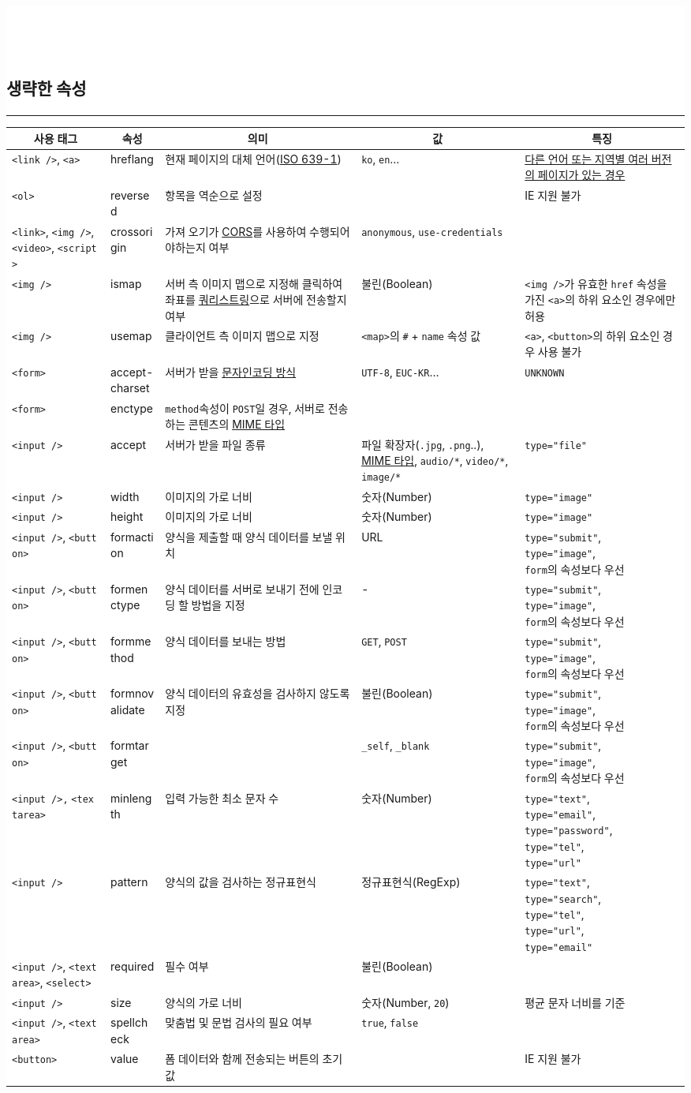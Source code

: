 <br/>

<br/>

<br/>

## 생략한 속성
---

| 사용 태그                                  | 속성           | 의미                                                         | 값                                                           | 특징                                                         |
| ------------------------------------------ | -------------- | ------------------------------------------------------------ | ------------------------------------------------------------ | ------------------------------------------------------------ |
| `<link />`, `<a>`                          | hreflang       | 현재 페이지의 대체 언어([ISO 639-1](https://ko.wikipedia.org/wiki/ISO_639-1_코드_목록)) | `ko`, `en`…                                                  | [다른 언어 또는 지역별 여러 버전의 페이지가 있는 경우](https://moz.com/learn/seo/hreflang-tag) |
| `<ol>`                                     | reversed       | 항목을 역순으로 설정                                         |                                                              | IE 지원 불가                                                 |
| `<link>`, `<img />`, `<video>`, `<script>` | crossorigin    | 가져 오기가 [CORS](https://developer.mozilla.org/ko/docs/Web/HTTP/Access_control_CORS)를 사용하여 수행되어야하는지 여부 | `anonymous`, `use-credentials`                               |                                                              |
| `<img />`                                  | ismap          | 서버 측 이미지 맵으로 지정해 클릭하여 좌표를 [쿼리스트링](https://en.wikipedia.org/wiki/Query_string)으로 서버에 전송할지 여부 | 불린(Boolean)                                                | `<img />`가 유효한 `href` 속성을 가진 `<a>`의 하위 요소인 경우에만 허용 |
| `<img />`                                  | usemap         | 클라이언트 측 이미지 맵으로 지정                             | `<map>`의 `#` + `name` 속성 값                               | `<a>`, `<button>`의 하위 요소인 경우 사용 불가               |
| `<form>`                                   | accept-charset | 서버가 받을 [문자인코딩 방식](https://www.iana.org/assignments/character-sets/character-sets.xhtml) | `UTF-8`, `EUC-KR`…                                           | `UNKNOWN`                                                    |
| `<form>`                                   | enctype        | `method`속성이 `POST`일 경우, 서버로 전송하는 콘텐츠의 [MIME 타입](https://developer.mozilla.org/ko/docs/Web/HTTP/Basics_of_HTTP/MIME_types) |                                                              |                                                              |
| `<input />`                                | accept         | 서버가 받을 파일 종류                                        | 파일 확장자(`.jpg`, `.png`..), [MIME 타입](https://developer.mozilla.org/ko/docs/Web/HTTP/Basics_of_HTTP/MIME_types), `audio/*`, `video/*`, `image/*` | `type="file"`                                                |
| `<input />`                                | width          | 이미지의 가로 너비                                           | 숫자(Number)                                                 | `type="image"`                                               |
| `<input />`                                | height         | 이미지의 가로 너비                                           | 숫자(Number)                                                 | `type="image"`                                               |
| `<input />`, `<button>`                    | formaction     | 양식을 제출할 때 양식 데이터를 보낼 위치                     | URL                                                          | `type="submit"`,<br/> `type="image"`,<br/> `form`의 속성보다 우선 |
| `<input />`, `<button>`                    | formenctype    | 양식 데이터를 서버로 보내기 전에 인코딩 할 방법을 지정       | -                                                            | `type="submit"`,<br/> `type="image"`,<br/> `form`의 속성보다 우선 |
| `<input />`, `<button>`                    | formmethod     | 양식 데이터를 보내는 방법                                    | `GET`, `POST`                                                | `type="submit"`,<br/> `type="image"`,<br/> `form`의 속성보다 우선 |
| `<input />`, `<button>`                    | formnovalidate | 양식 데이터의 유효성을 검사하지 않도록 지정                  | 불린(Boolean)                                                | `type="submit"`,<br/> `type="image"`,<br/> `form`의 속성보다 우선 |
| `<input />`, `<button>`                    | formtarget     |                                                              | `_self`, `_blank`                                            | `type="submit"`,<br/> `type="image"`,<br/> `form`의 속성보다 우선 |
| `<input />,` `<textarea>`                  | minlength      | 입력 가능한 최소 문자 수                                     | 숫자(Number)                                                 | `type="text"`,<br/> `type="email"`,<br/> `type="password"`,<br/> `type="tel"`,<br/> `type="url"` |
| `<input />`                                | pattern        | 양식의 값을 검사하는 정규표현식                              | 정규표현식(RegExp)                                           | `type="text"`,<br/> `type="search"`,<br/> `type="tel"`,<br/> `type="url"`,<br/> `type="email"` |
| `<input />`, `<textarea>`, `<select>`      | required       | 필수 여부                                                    | 불린(Boolean)                                                |                                                              |
| `<input />`                                | size           | 양식의 가로 너비                                             | 숫자(Number, `20`)                                           | 평균 문자 너비를 기준                                        |
| `<input />`, `<textarea>`                  | spellcheck     | 맞춤법 및 문법 검사의 필요 여부                              | `true`, `false`                                              |                                                              |
| `<button>`                                 | value          | 폼 데이터와 함께 전송되는 버튼의 초기값                      |                                                              | IE 지원 불가                                                 |